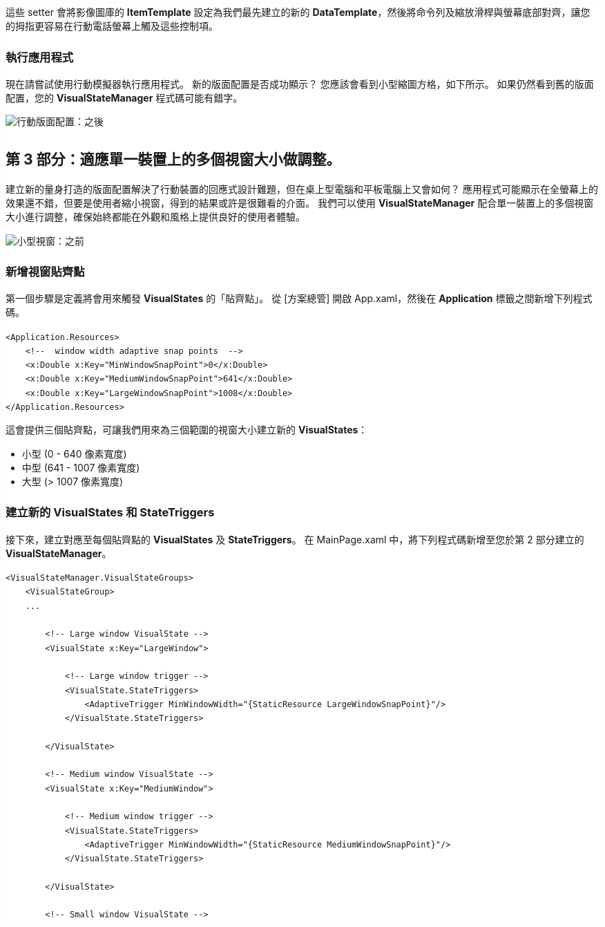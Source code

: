這些 setter 會將影像圖庫的 **ItemTemplate** 設定為我們最先建立的新的 **DataTemplate**，然後將命令列及縮放滑桿與螢幕底部對齊，讓您的拇指更容易在行動電話螢幕上觸及這些控制項。

### <a name="run-the-app"></a>執行應用程式
現在請嘗試使用行動模擬器執行應用程式。 新的版面配置是否成功顯示？ 您應該會看到小型縮圖方格，如下所示。 如果仍然看到舊的版面配置，您的 **VisualStateManager** 程式碼可能有錯字。

![行動版面配置：之後](../basics/images/xaml-basics/adaptive-layout-mobile-after.png)

## <a name="part-3-adapt-to-multiple-window-sizes-on-a-single-device"></a>第 3 部分：適應單一裝置上的多個視窗大小做調整。
建立新的量身打造的版面配置解決了行動裝置的回應式設計難題，但在桌上型電腦和平板電腦上又會如何？ 應用程式可能顯示在全螢幕上的效果還不錯，但要是使用者縮小視窗，得到的結果或許是很難看的介面。 我們可以使用 **VisualStateManager** 配合單一裝置上的多個視窗大小進行調整，確保始終都能在外觀和風格上提供良好的使用者體驗。

![小型視窗：之前](../basics/images/xaml-basics/adaptive-layout-small-before.png)

### <a name="add-window-snap-points"></a>新增視窗貼齊點
第一個步驟是定義將會用來觸發 **VisualStates** 的「貼齊點」。 從 [方案總管] 開啟 App.xaml，然後在 **Application** 標籤之間新增下列程式碼。

```XAML
<Application.Resources>
    <!--  window width adaptive snap points  -->
    <x:Double x:Key="MinWindowSnapPoint">0</x:Double>
    <x:Double x:Key="MediumWindowSnapPoint">641</x:Double>
    <x:Double x:Key="LargeWindowSnapPoint">1008</x:Double>
</Application.Resources>
```

這會提供三個貼齊點，可讓我們用來為三個範圍的視窗大小建立新的 **VisualStates**：
+ 小型 (0 - 640 像素寬度)
+ 中型 (641 - 1007 像素寬度)
+ 大型 (> 1007 像素寬度)

### <a name="create-new-visualstates-and-statetriggers"></a>建立新的 VisualStates 和 StateTriggers
接下來，建立對應至每個貼齊點的 **VisualStates** 及 **StateTriggers**。 在 MainPage.xaml 中，將下列程式碼新增至您於第 2 部分建立的 **VisualStateManager**。

```XAML
<VisualStateManager.VisualStateGroups>
    <VisualStateGroup>
    ...

        <!-- Large window VisualState -->
        <VisualState x:Key="LargeWindow">

            <!-- Large window trigger -->
            <VisualState.StateTriggers>
                <AdaptiveTrigger MinWindowWidth="{StaticResource LargeWindowSnapPoint}"/>
            </VisualState.StateTriggers>
     
        </VisualState>

        <!-- Medium window VisualState -->
        <VisualState x:Key="MediumWindow">

            <!-- Medium window trigger -->
            <VisualState.StateTriggers>
                <AdaptiveTrigger MinWindowWidth="{StaticResource MediumWindowSnapPoint}"/>
            </VisualState.StateTriggers>
        
        </VisualState>

        <!-- Small window VisualState -->
```